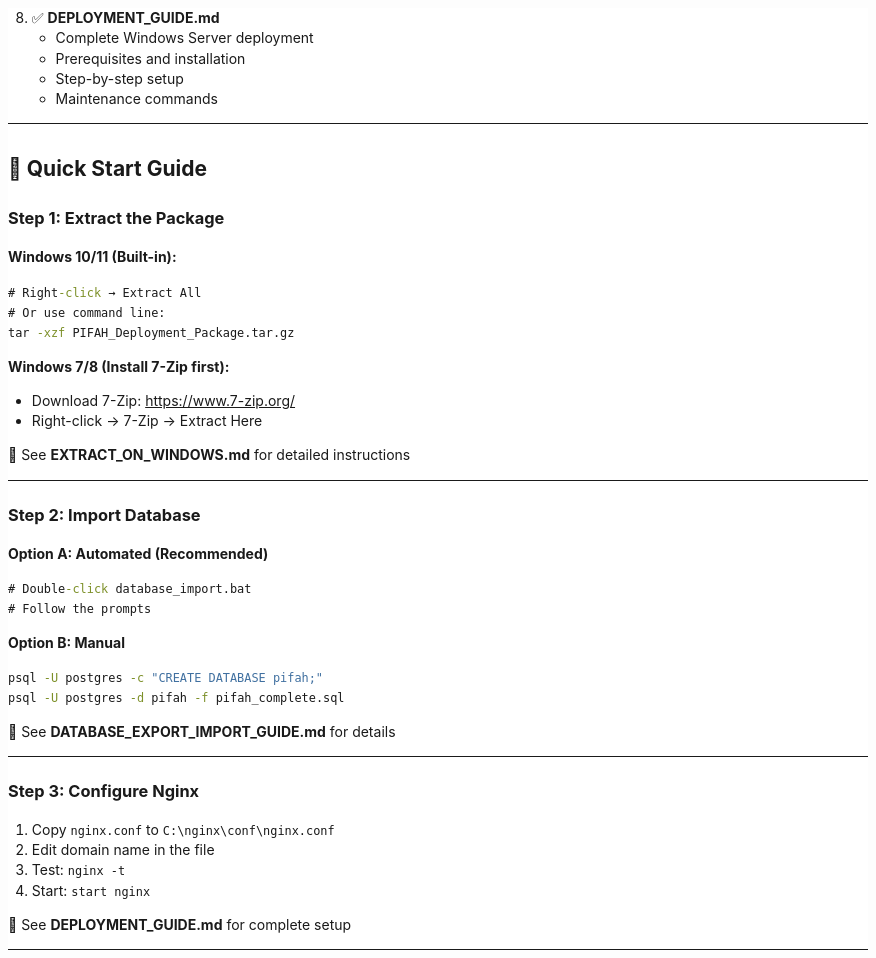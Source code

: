 8. ✅ **DEPLOYMENT_GUIDE.md**
   - Complete Windows Server deployment
   - Prerequisites and installation
   - Step-by-step setup
   - Maintenance commands

---

## 🚀 **Quick Start Guide**

### **Step 1: Extract the Package**

**Windows 10/11 (Built-in):**
```cmd
# Right-click → Extract All
# Or use command line:
tar -xzf PIFAH_Deployment_Package.tar.gz
```

**Windows 7/8 (Install 7-Zip first):**
- Download 7-Zip: https://www.7-zip.org/
- Right-click → 7-Zip → Extract Here

📖 See **EXTRACT_ON_WINDOWS.md** for detailed instructions

---

### **Step 2: Import Database**

**Option A: Automated (Recommended)**
```cmd
# Double-click database_import.bat
# Follow the prompts
```

**Option B: Manual**
```cmd
psql -U postgres -c "CREATE DATABASE pifah;"
psql -U postgres -d pifah -f pifah_complete.sql
```

📖 See **DATABASE_EXPORT_IMPORT_GUIDE.md** for details

---

### **Step 3: Configure Nginx**

1. Copy `nginx.conf` to `C:\nginx\conf\nginx.conf`
2. Edit domain name in the file
3. Test: `nginx -t`
4. Start: `start nginx`

📖 See **DEPLOYMENT_GUIDE.md** for complete setup

---
